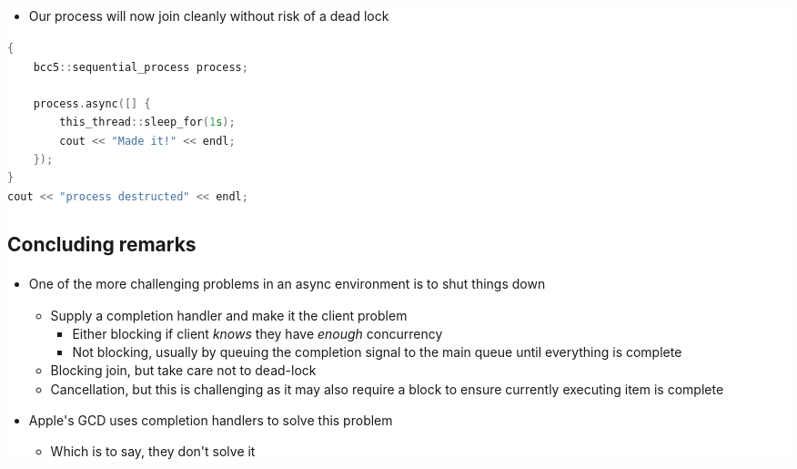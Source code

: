 
- Our process will now join cleanly without risk of a dead lock


```c++ slideshow={"slide_type": "fragment"}
{
    bcc5::sequential_process process;

    process.async([] {
        this_thread::sleep_for(1s);
        cout << "Made it!" << endl;
    });
}
cout << "process destructed" << endl;
```


## Concluding remarks
- One of the more challenging problems in an async environment is to shut things down
    - Supply a completion handler and make it the client problem
        - Either blocking if client _knows_ they have _enough_ concurrency
        - Not blocking, usually by queuing the completion signal to the main queue until everything is complete
    - Blocking join, but take care not to dead-lock
    - Cancellation, but this is challenging as it may also require a block to ensure currently executing item is complete



- Apple's GCD uses completion handlers to solve this problem
    - Which is to say, they don't solve it


```c++

```
